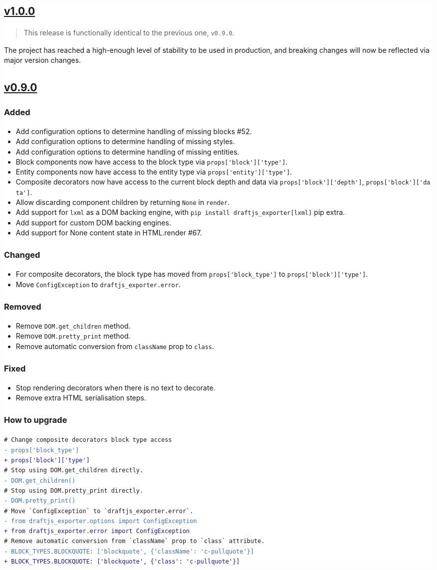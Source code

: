 ## [v1.0.0](https://github.com/springload/draftjs_exporter/releases/tag/v1.0.0)

> This release is functionally identical to the previous one, `v0.9.0`.

The project has reached a high-enough level of stability to be used in production, and breaking changes will now be reflected via major version changes.

## [v0.9.0](https://github.com/springload/draftjs_exporter/releases/tag/v0.9.0)

### Added

- Add configuration options to determine handling of missing blocks #52.
- Add configuration options to determine handling of missing styles.
- Add configuration options to determine handling of missing entities.
- Block components now have access to the block type via `props['block']['type']`.
- Entity components now have access to the entity type via `props['entity']['type']`.
- Composite decorators now have access to the current block depth and data via `props['block']['depth']`, `props['block']['data']`.
- Allow discarding component children by returning `None` in `render`.
- Add support for `lxml` as a DOM backing engine, with `pip install draftjs_exporter[lxml]` pip extra.
- Add support for custom DOM backing engines.
- Add support for None content state in HTML.render #67.

### Changed

- For composite decorators, the block type has moved from `props['block_type']` to `props['block']['type']`.
- Move `ConfigException` to `draftjs_exporter.error`.

### Removed

- Remove `DOM.get_children` method.
- Remove `DOM.pretty_print` method.
- Remove automatic conversion from `className` prop to `class`.

### Fixed

- Stop rendering decorators when there is no text to decorate.
- Remove extra HTML serialisation steps.

### How to upgrade

```diff
# Change composite decorators block type access
- props['block_type']
+ props['block']['type']
# Stop using DOM.get_children directly.
- DOM.get_children()
# Stop using DOM.pretty_print directly.
- DOM.pretty_print()
# Move `ConfigException` to `draftjs_exporter.error`.
- from draftjs_exporter.options import ConfigException
+ from draftjs_exporter.error import ConfigException
# Remove automatic conversion from `className` prop to `class` attribute.
- BLOCK_TYPES.BLOCKQUOTE: ['blockquote', {'className': 'c-pullquote'}]
+ BLOCK_TYPES.BLOCKQUOTE: ['blockquote', {'class': 'c-pullquote'}]
```
